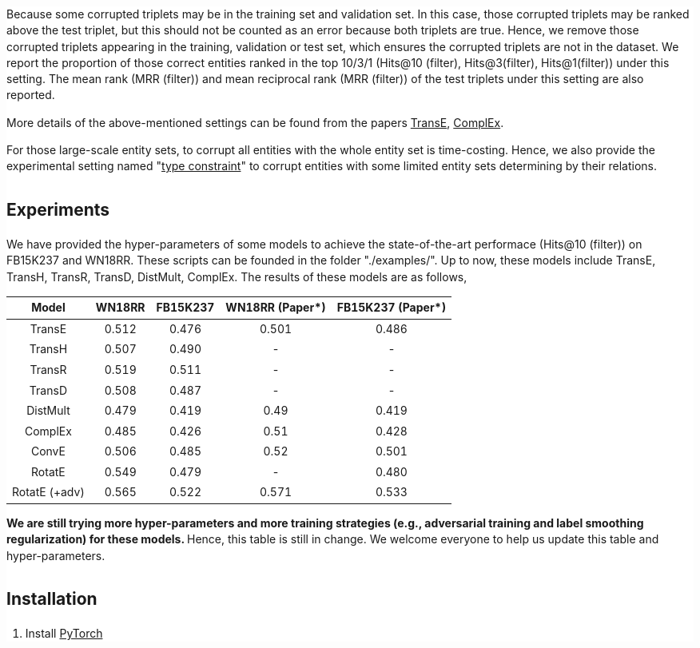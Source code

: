 Because some corrupted triplets may be in the training set and validation set. In this case, those corrupted triplets may be ranked above the test triplet, but this should not be counted as an error because both triplets are true. Hence, we remove those corrupted triplets appearing in the training, validation or test set, which ensures the corrupted triplets are not in the dataset. We report the proportion of those correct entities ranked in the top 10/3/1 (Hits@10 (filter), Hits@3(filter), Hits@1(filter)) under this setting. The mean rank (MRR (filter)) and mean reciprocal rank (MRR (filter)) of the test triplets under this setting are also reported.

More details of the above-mentioned settings can be found from the papers [TransE](http://papers.nips.cc/paper/5071-translating-embeddings-for-modeling-multi-relational-data.pdf), [ComplEx](http://proceedings.mlr.press/v48/trouillon16.pdf).

For those large-scale entity sets, to corrupt all entities with the whole entity set is time-costing. Hence, we also provide the experimental setting named "[type constraint](https://www.dbs.ifi.lmu.de/~krompass/papers/TypeConstrainedRepresentationLearningInKnowledgeGraphs.pdf)" to corrupt entities with some limited entity sets determining by their relations.

## Experiments

We have provided the hyper-parameters of some models to achieve the state-of-the-art performace (Hits@10 (filter)) on FB15K237 and WN18RR. These scripts can be founded in the folder "./examples/". Up to now, these models include TransE, TransH, TransR, TransD, DistMult, ComplEx. The results of these models are as follows,

|Model			|	WN18RR	|	FB15K237	| WN18RR (Paper\*)| FB15K237  (Paper\*)|
|:-:		|:-:	|:-:  |:-:  |:-:  |
|TransE	|0.512	|0.476|0.501|0.486|
|TransH	|0.507	|0.490|-|-|
|TransR	|0.519	|0.511|-|-|
|TransD	|0.508	|0.487|-|-|
|DistMult	|0.479	|0.419|0.49|0.419|
|ComplEx	|0.485	|0.426|0.51|0.428|
|ConvE		|0.506	|0.485|0.52|0.501|
|RotatE	|0.549	|0.479|-|0.480|
|RotatE (+adv)	|0.565	|0.522|0.571|0.533|


<strong> We are still trying more hyper-parameters and more training strategies (e.g., adversarial training and label smoothing regularization) for these models. </strong> Hence, this table is still in change. We welcome everyone to help us update this table and hyper-parameters.


## Installation

1. Install [PyTorch](https://pytorch.org/get-started/locally/)
